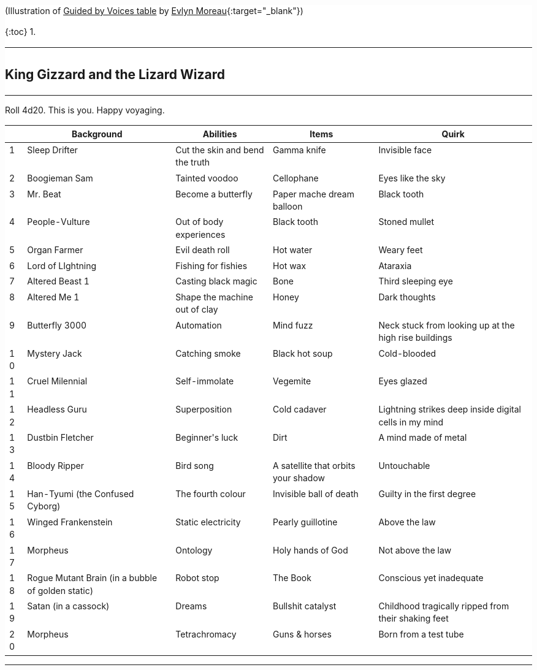 (Illustration of [Guided by Voices table](https://72stations.com/4d20-character-generators#guided-by-voices) by [Evlyn Moreau](https://www.patreon.com/evlynmoreau){:target="_blank"})

{:toc}
1. 



---

## King Gizzard and the Lizard Wizard ##

---

Roll 4d20. This is you. Happy voyaging.

|      | Background                                        | Abilities                       | Items                               | Quirk                                                  |
| ---- | ------------------------------------------------- | ------------------------------- | ----------------------------------- | ------------------------------------------------------ |
| 1    | Sleep Drifter                                     | Cut the skin and bend the truth | Gamma knife                         | Invisible face                                         |
| 2    | Boogieman Sam                                     | Tainted voodoo                  | Cellophane                          | Eyes like the sky                                      |
| 3    | Mr. Beat                                          | Become a butterfly              | Paper mache dream balloon           | Black tooth                                            |
| 4    | People-Vulture                                    | Out of body experiences         | Black tooth                         | Stoned mullet                                          |
| 5    | Organ Farmer                                      | Evil death roll                 | Hot water                           | Weary feet                                             |
| 6    | Lord of LIghtning                                 | Fishing for fishies             | Hot wax                             | Ataraxia                                               |
| 7    | Altered Beast 1                                   | Casting black magic             | Bone                                | Third sleeping eye                                     |
| 8    | Altered Me 1                                      | Shape the machine out of clay   | Honey                               | Dark thoughts                                          |
| 9    | Butterfly 3000                                    | Automation                      | Mind fuzz                           | Neck stuck from looking up at the high rise buildings  |
| 10   | Mystery Jack                                      | Catching smoke                  | Black hot soup                      | Cold-blooded                                           |
| 11   | Cruel Milennial                                   | Self-immolate                   | Vegemite                            | Eyes glazed                                            |
| 12   | Headless Guru                                     | Superposition                   | Cold cadaver                        | Lightning strikes deep inside digital cells in my mind |
| 13   | Dustbin Fletcher                                  | Beginner's luck                 | Dirt                                | A mind made of metal                                   |
| 14   | Bloody Ripper                                     | Bird song                       | A satellite that orbits your shadow | Untouchable                                            |
| 15   | Han-Tyumi (the Confused Cyborg)                   | The fourth colour               | Invisible ball of death             | Guilty in the first degree                             |
| 16   | Winged Frankenstein                               | Static electricity              | Pearly guillotine                   | Above the law                                          |
| 17   | Morpheus                                          | Ontology                        | Holy hands of God                   | Not above the law                                      |
| 18   | Rogue Mutant Brain (in a bubble of golden static) | Robot stop                      | The Book                            | Conscious yet inadequate                               |
| 19   | Satan (in a cassock)                              | Dreams                          | Bullshit catalyst                   | Childhood tragically ripped from their shaking feet    |
| 20   | Morpheus                                          | Tetrachromacy                   | Guns & horses                       | Born from a test tube                                  |

---
